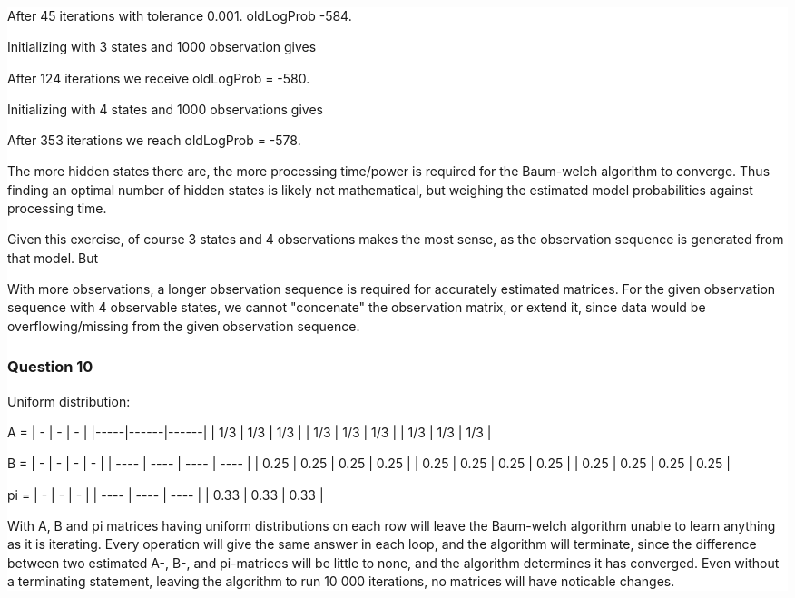 After 45 iterations with tolerance 0.001. oldLogProb -584.

Initializing with 3 states and 1000 observation gives

After 124 iterations we receive oldLogProb = -580.

Initializing with 4 states and 1000 observations gives

After 353 iterations we reach oldLogProb = -578.

The more hidden states there are, the more processing time/power is required for the Baum-welch algorithm to converge. Thus finding an optimal number of hidden states is likely not mathematical, but weighing the estimated model probabilities against processing time.

Given this exercise, of course 3 states and 4 observations makes the most sense, as the observation sequence is generated from that model. But 

With more observations, a longer observation sequence is required for accurately estimated matrices. For the given observation sequence with 4 observable states, we cannot "concenate" the observation matrix, or extend it, since data would be overflowing/missing from the given observation sequence.

### Question 10

Uniform distribution: 

A = 
|  -  |  -   |  -   |
|-----|------|------|
| 1/3 | 1/3  | 1/3  |
| 1/3 | 1/3  | 1/3  |
| 1/3 | 1/3  | 1/3  |

B = 
|  -   |  -   |  -   |  -   |
| ---- | ---- | ---- | ---- |
| 0.25 | 0.25 | 0.25 | 0.25 |
| 0.25 | 0.25 | 0.25 | 0.25 |
| 0.25 | 0.25 | 0.25 | 0.25 |

pi = 
|  -   |  -   |  -   |
| ---- | ---- | ---- |
| 0.33 | 0.33 | 0.33 |


With A, B and pi matrices having uniform distributions on each row will leave the Baum-welch algorithm unable to learn anything as it is iterating. Every operation will give the same answer in each loop, and the algorithm will terminate, since the difference between two estimated A-, B-, and pi-matrices will be little to none, and the algorithm determines it has converged. Even without a terminating statement, leaving the algorithm to run 10 000 iterations, no matrices will have noticable changes.
